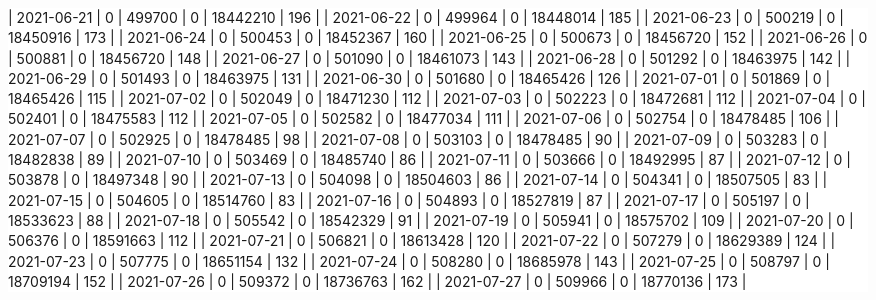 | 2021-06-21 | 0 | 499700 | 0 | 18442210 | 196 |
| 2021-06-22 | 0 | 499964 | 0 | 18448014 | 185 |
| 2021-06-23 | 0 | 500219 | 0 | 18450916 | 173 |
| 2021-06-24 | 0 | 500453 | 0 | 18452367 | 160 |
| 2021-06-25 | 0 | 500673 | 0 | 18456720 | 152 |
| 2021-06-26 | 0 | 500881 | 0 | 18456720 | 148 |
| 2021-06-27 | 0 | 501090 | 0 | 18461073 | 143 |
| 2021-06-28 | 0 | 501292 | 0 | 18463975 | 142 |
| 2021-06-29 | 0 | 501493 | 0 | 18463975 | 131 |
| 2021-06-30 | 0 | 501680 | 0 | 18465426 | 126 |
| 2021-07-01 | 0 | 501869 | 0 | 18465426 | 115 |
| 2021-07-02 | 0 | 502049 | 0 | 18471230 | 112 |
| 2021-07-03 | 0 | 502223 | 0 | 18472681 | 112 |
| 2021-07-04 | 0 | 502401 | 0 | 18475583 | 112 |
| 2021-07-05 | 0 | 502582 | 0 | 18477034 | 111 |
| 2021-07-06 | 0 | 502754 | 0 | 18478485 | 106 |
| 2021-07-07 | 0 | 502925 | 0 | 18478485 | 98 |
| 2021-07-08 | 0 | 503103 | 0 | 18478485 | 90 |
| 2021-07-09 | 0 | 503283 | 0 | 18482838 | 89 |
| 2021-07-10 | 0 | 503469 | 0 | 18485740 | 86 |
| 2021-07-11 | 0 | 503666 | 0 | 18492995 | 87 |
| 2021-07-12 | 0 | 503878 | 0 | 18497348 | 90 |
| 2021-07-13 | 0 | 504098 | 0 | 18504603 | 86 |
| 2021-07-14 | 0 | 504341 | 0 | 18507505 | 83 |
| 2021-07-15 | 0 | 504605 | 0 | 18514760 | 83 |
| 2021-07-16 | 0 | 504893 | 0 | 18527819 | 87 |
| 2021-07-17 | 0 | 505197 | 0 | 18533623 | 88 |
| 2021-07-18 | 0 | 505542 | 0 | 18542329 | 91 |
| 2021-07-19 | 0 | 505941 | 0 | 18575702 | 109 |
| 2021-07-20 | 0 | 506376 | 0 | 18591663 | 112 |
| 2021-07-21 | 0 | 506821 | 0 | 18613428 | 120 |
| 2021-07-22 | 0 | 507279 | 0 | 18629389 | 124 |
| 2021-07-23 | 0 | 507775 | 0 | 18651154 | 132 |
| 2021-07-24 | 0 | 508280 | 0 | 18685978 | 143 |
| 2021-07-25 | 0 | 508797 | 0 | 18709194 | 152 |
| 2021-07-26 | 0 | 509372 | 0 | 18736763 | 162 |
| 2021-07-27 | 0 | 509966 | 0 | 18770136 | 173 |